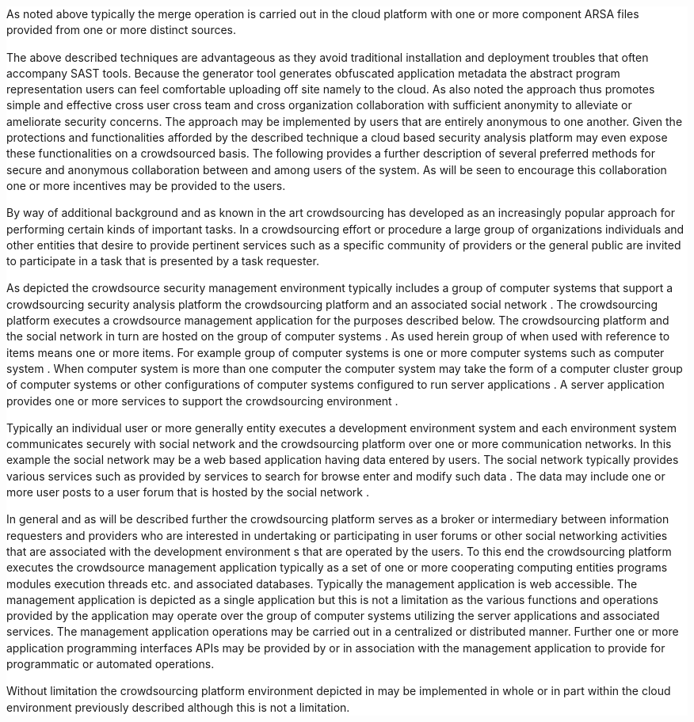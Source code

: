 As noted above typically the merge operation is carried out in the cloud platform with one or more component ARSA files provided from one or more distinct sources.

The above described techniques are advantageous as they avoid traditional installation and deployment troubles that often accompany SAST tools. Because the generator tool generates obfuscated application metadata the abstract program representation users can feel comfortable uploading off site namely to the cloud. As also noted the approach thus promotes simple and effective cross user cross team and cross organization collaboration with sufficient anonymity to alleviate or ameliorate security concerns. The approach may be implemented by users that are entirely anonymous to one another. Given the protections and functionalities afforded by the described technique a cloud based security analysis platform may even expose these functionalities on a crowdsourced basis. The following provides a further description of several preferred methods for secure and anonymous collaboration between and among users of the system. As will be seen to encourage this collaboration one or more incentives may be provided to the users.

By way of additional background and as known in the art crowdsourcing has developed as an increasingly popular approach for performing certain kinds of important tasks. In a crowdsourcing effort or procedure a large group of organizations individuals and other entities that desire to provide pertinent services such as a specific community of providers or the general public are invited to participate in a task that is presented by a task requester.

As depicted the crowdsource security management environment typically includes a group of computer systems that support a crowdsourcing security analysis platform the crowdsourcing platform and an associated social network . The crowdsourcing platform executes a crowdsource management application for the purposes described below. The crowdsourcing platform and the social network in turn are hosted on the group of computer systems . As used herein group of when used with reference to items means one or more items. For example group of computer systems is one or more computer systems such as computer system . When computer system is more than one computer the computer system may take the form of a computer cluster group of computer systems or other configurations of computer systems configured to run server applications . A server application provides one or more services to support the crowdsourcing environment .

Typically an individual user or more generally entity executes a development environment system and each environment system communicates securely with social network and the crowdsourcing platform over one or more communication networks. In this example the social network may be a web based application having data entered by users. The social network typically provides various services such as provided by services to search for browse enter and modify such data . The data may include one or more user posts to a user forum that is hosted by the social network .

In general and as will be described further the crowdsourcing platform serves as a broker or intermediary between information requesters and providers who are interested in undertaking or participating in user forums or other social networking activities that are associated with the development environment s that are operated by the users. To this end the crowdsourcing platform executes the crowdsource management application typically as a set of one or more cooperating computing entities programs modules execution threads etc. and associated databases. Typically the management application is web accessible. The management application is depicted as a single application but this is not a limitation as the various functions and operations provided by the application may operate over the group of computer systems utilizing the server applications and associated services. The management application operations may be carried out in a centralized or distributed manner. Further one or more application programming interfaces APIs may be provided by or in association with the management application to provide for programmatic or automated operations.

Without limitation the crowdsourcing platform environment depicted in may be implemented in whole or in part within the cloud environment previously described although this is not a limitation.
